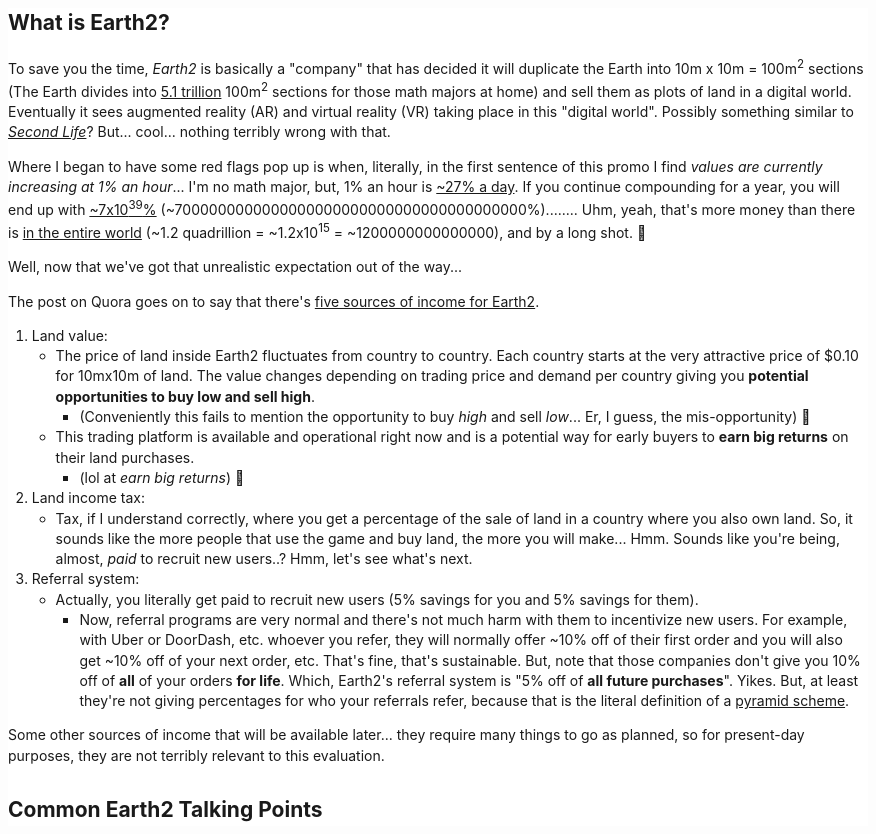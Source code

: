 ## What is Earth2? 

To save you the time, *Earth2* is basically a "company" that has decided it will duplicate the Earth into 10m x 10m = 100m<sup>2</sup> sections (The Earth divides into [5.1 trillion](https://www.wolframalpha.com/input/?i=surface+area+of+earth+%2F+%2810*10%29+square+meters) 100m<sup>2</sup> sections for those math majors at home) and sell them as plots of land in a digital world. Eventually it sees augmented reality (AR) and virtual reality (VR) taking place in this "digital world". Possibly something similar to *[Second Life](https://secondlife.com/)*? But... cool... nothing terribly wrong with that. 

Where I began to have some red flags pop up is when, literally, in the first sentence of this promo I find *values are currently increasing at 1% an hour*... I'm no math major, but, 1% an hour is [~27% a day](https://www.wolframalpha.com/input/?i=1.01%5E24). If you continue compounding for a year, you will end up with [~7x10<sup>39</sup>%](https://www.wolframalpha.com/input/?i=1.01%5E%2824*365%29) (~7000000000000000000000000000000000000000%)........ Uhm, yeah, that's more money than there is [in the entire world](https://www.google.com/search?q=how+much+money+is+there+in+the+world&oq=how+much+money+is+there+in+the+world) (~1.2 quadrillion = ~1.2x10<sup>15</sup> = ~1200000000000000), and by a long shot. 🚩

Well, now that we've got that unrealistic expectation out of the way... 

The post on Quora goes on to say that there's [five sources of income for Earth2](https://earth2.io/how-to-make-money). 
1. Land value: 
   - The price of land inside Earth2 fluctuates from country to country. Each country starts at the very attractive price of $0.10 for 10mx10m of land. The value changes depending on trading price and demand per country giving you **potential opportunities to buy low and sell high**. 
     - (Conveniently this fails to mention the opportunity to buy *high* and sell *low*... Er, I guess, the mis-opportunity) 🚩
   - This trading platform is available and operational right now and is a potential way for early buyers to **earn big returns** on their land purchases. 
     - (lol at *earn big returns*) 🚩
2. Land income tax: 
   - Tax, if I understand correctly, where you get a percentage of the sale of land in a country where you also own land. So, it sounds like the more people that use the game and buy land, the more you will make... Hmm. Sounds like you're being, almost, *paid* to recruit new users..? Hmm, let's see what's next. 
3. Referral system: 
   - Actually, you literally get paid to recruit new users (5% savings for you and 5% savings for them). 
     - Now, referral programs are very normal and there's not much harm with them to incentivize new users. For example, with Uber or DoorDash, etc. whoever you refer, they will normally offer ~10% off of their first order and you will also get ~10% off of your next order, etc. That's fine, that's sustainable. But, note that those companies don't give you 10% off of **all** of your orders **for life**. Which, Earth2's referral system is "5% off of **all future purchases**". Yikes. But, at least they're not giving percentages for who your referrals refer, because that is the literal definition of a [pyramid scheme](https://en.wikipedia.org/wiki/Pyramid_scheme). 

Some other sources of income that will be available later... they require many things to go as planned, so for present-day purposes, they are not terribly relevant to this evaluation. 

## Common Earth2 Talking Points
